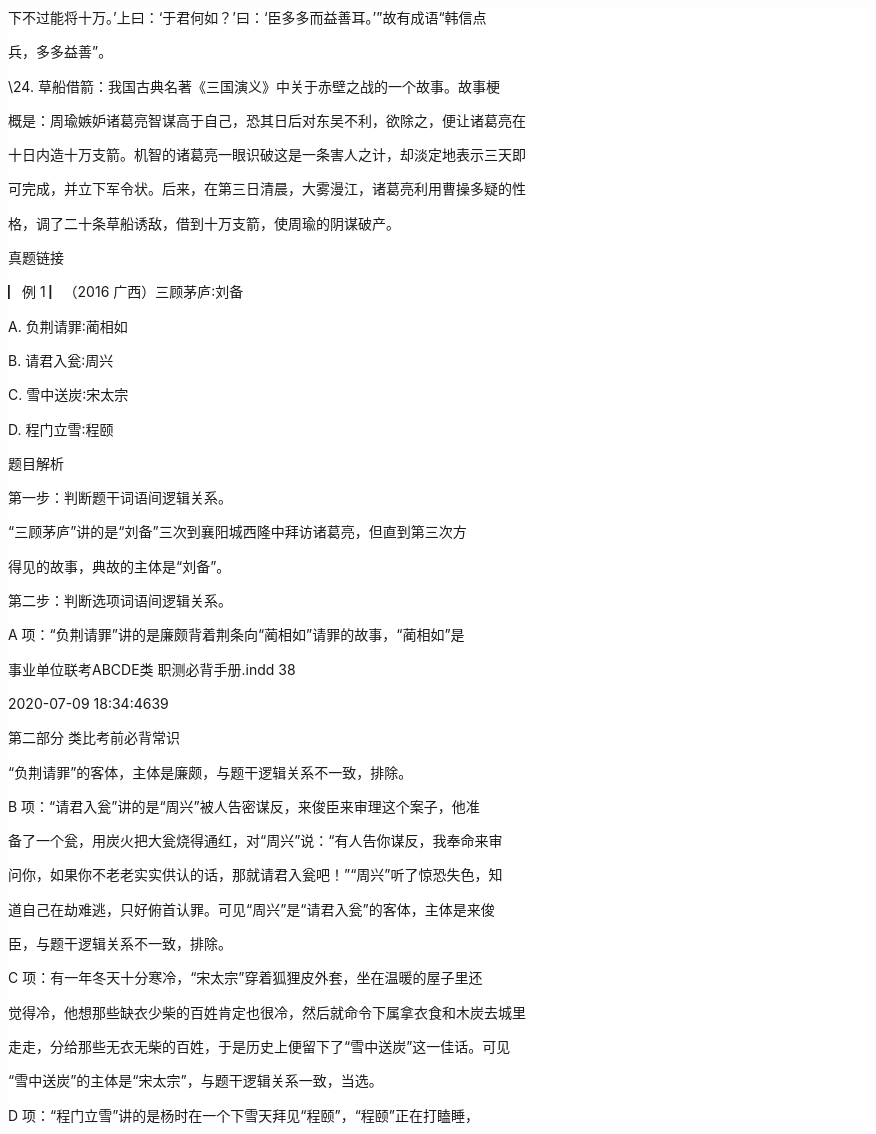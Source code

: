 下不过能将十万。’上曰：‘于君何如？’曰：‘臣多多而益善耳。’”故有成语“韩信点

兵，多多益善”。

\24. 草船借箭：我国古典名著《三国演义》中关于赤壁之战的一个故事。故事梗

概是：周瑜嫉妒诸葛亮智谋高于自己，恐其日后对东吴不利，欲除之，便让诸葛亮在

十日内造十万支箭。机智的诸葛亮一眼识破这是一条害人之计，却淡定地表示三天即

可完成，并立下军令状。后来，在第三日清晨，大雾漫江，诸葛亮利用曹操多疑的性

格，调了二十条草船诱敌，借到十万支箭，使周瑜的阴谋破产。

真题链接

▏例 1 ▏（2016 广西）三顾茅庐∶刘备

A. 负荆请罪∶蔺相如 

B. 请君入瓮∶周兴

C. 雪中送炭∶宋太宗 

D. 程门立雪∶程颐

题目解析

第一步：判断题干词语间逻辑关系。

“三顾茅庐”讲的是“刘备”三次到襄阳城西隆中拜访诸葛亮，但直到第三次方

得见的故事，典故的主体是“刘备”。

第二步：判断选项词语间逻辑关系。

A 项：“负荆请罪”讲的是廉颇背着荆条向“蔺相如”请罪的故事，“蔺相如”是

事业单位联考ABCDE类 职测必背手册.indd 38 

2020-07-09 18:34:4639

 第二部分 类比考前必背常识

“负荆请罪”的客体，主体是廉颇，与题干逻辑关系不一致，排除。

B 项：“请君入瓮”讲的是“周兴”被人告密谋反，来俊臣来审理这个案子，他准

备了一个瓮，用炭火把大瓮烧得通红，对“周兴”说：“有人告你谋反，我奉命来审

问你，如果你不老老实实供认的话，那就请君入瓮吧！”“周兴”听了惊恐失色，知

道自己在劫难逃，只好俯首认罪。可见“周兴”是“请君入瓮”的客体，主体是来俊

臣，与题干逻辑关系不一致，排除。

C 项：有一年冬天十分寒冷，“宋太宗”穿着狐狸皮外套，坐在温暖的屋子里还

觉得冷，他想那些缺衣少柴的百姓肯定也很冷，然后就命令下属拿衣食和木炭去城里

走走，分给那些无衣无柴的百姓，于是历史上便留下了“雪中送炭”这一佳话。可见

“雪中送炭”的主体是“宋太宗”，与题干逻辑关系一致，当选。

D 项：“程门立雪”讲的是杨时在一个下雪天拜见“程颐”，“程颐”正在打瞌睡，
